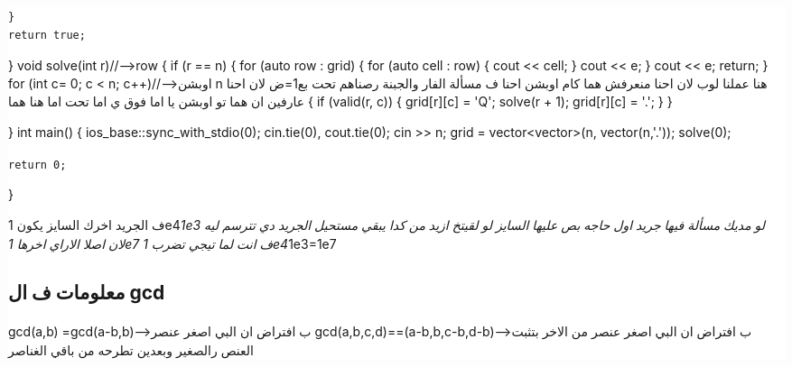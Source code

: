     }
    return true;
}
void solve(int r)//-->row
{
    if (r == n)
    {
        for (auto row : grid)
        {
            for (auto cell : row)
            {
                cout << cell;
            }
            cout << e;
        }
        cout << e;
        return;
    }
    for (int c= 0; c < n; c++)//-->اوبشن n هنا عملنا لوب لان احنا منعرفش هما كام اوبشن احنا ف مسألة الفار والجبنة رصناهم تحت بع1=ض لان احنا عارفين ان هما تو اوبشن يا اما فوق ي اما تحت اما هنا هما 
        {
            if (valid(r, c))
            {
                grid[r][c] = 'Q';
                solve(r + 1);
                grid[r][c] = '.';
            }
        }

}
int main()
{
    ios_base::sync_with_stdio(0); cin.tie(0), cout.tie(0);
    cin >> n;
    grid = vector<vector<char>>(n, vector<char>(n,'.'));
    solve(0);

    return 0;
}

ف الجريد اخرك السايز يكون 
1e4*1e3
لو مديك مسألة فيها جريد اول حاجه بص عليها السايز لو لقيتخ ازيد من كدا 
يبقي مستحيل الجريد دي تترسم
ليه لان اصلا الاراي اخرها 
1e7
ف انت لما تيجي تضرب 
1e4*1e3=1e7


معلومات ف ال gcd
-------------------
gcd(a,b) =gcd(a-b,b)-->ب افتراض ان البي اصغر عنصر
gcd(a,b,c,d)==(a-b,b,c-b,d-b)-->ب افتراض ان البي اصغر عنصر
من الاخر بتثبت العنص رالصغير وبعدين تطرحه من باقي الغناصر
